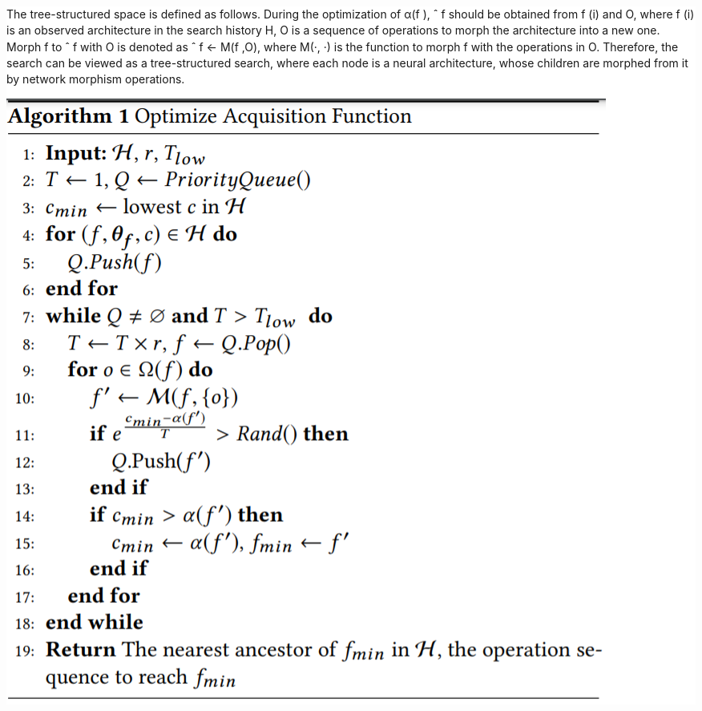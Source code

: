 The tree-structured space is defined as follows. During the optimization of α(f ),
ˆ
f should be obtained from f
(i)
and O, where
f
(i)
is an observed architecture in the search history H, O is a
sequence of operations to morph the architecture into a new one.
Morph f to ˆ
f with O is denoted as ˆ
f ← M(f ,O), where M(·, ·) is
the function to morph f with the operations in O. Therefore, the
search can be viewed as a tree-structured search, where each node
is a neural architecture, whose children are morphed from it by
network morphism operations.

![Optmise-acquisition-function](https://github.com/AmanPriyanshu/literate-train/blob/master/images/Auto_Keras_An_Efficient_Neural_Architecture_Search_System/Optimize-Acquisition-Function.PNG)
